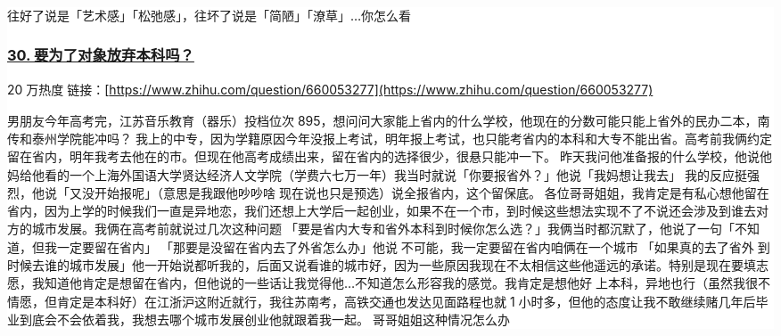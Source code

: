 往好了说是「艺术感」「松弛感」，往坏了说是「简陋」「潦草」…你怎么看

### [30. 要为了对象放弃本科吗？](https://www.zhihu.com/question/660053277)
20 万热度 链接：[https://www.zhihu.com/question/660053277](https://www.zhihu.com/question/660053277)

男朋友今年高考完，江苏音乐教育（器乐）投档位次 895，想问问大家能上省内的什么学校，他现在的分数可能只能上省外的民办二本，南传和泰州学院能冲吗？ 我上的中专，因为学籍原因今年没报上考试，明年报上考试，也只能考省内的本科和大专不能出省。高考前我俩约定留在省内，明年我考去他在的市。但现在他高考成绩出来，留在省内的选择很少，很悬只能冲一下。 昨天我问他准备报的什么学校，他说他妈给他看的一个上海外国语大学贤达经济人文学院（学费六七万一年）我当时就说「你要报省外？」他说「我妈想让我去」 我的反应挺强烈，他说「又没开始报呢」（意思是我跟他吵吵啥 现在说也只是预选）说全报省内，这个留保底。 各位哥哥姐姐，我肯定是有私心想他留在省内，因为上学的时候我们一直是异地恋，我们还想上大学后一起创业，如果不在一个市，到时候这些想法实现不了不说还会涉及到谁去对方的城市发展。我俩在高考前就说过几次这种问题 「要是省内大专和省外本科到时候你怎么选？」我俩当时都沉默了，他说了一句「不知道，但我一定要留在省内」 「那要是没留在省内去了外省怎么办」他说 不可能，我一定要留在省内咱俩在一个城市 「如果真的去了省外 到时候去谁的城市发展」他一开始说都听我的，后面又说看谁的城市好，因为一些原因我现在不太相信这些他遥远的承诺。特别是现在要填志愿，我知道他肯定是想留在省内，但他说的一些话让我觉得他…不知道怎么形容我的感觉。我肯定是想他好 上本科，异地也行（虽然我很不情愿，但肯定是本科好）在江浙沪这附近就行，我往苏南考，高铁交通也发达见面路程也就 1 小时多，但他的态度让我不敢继续赌几年后毕业到底会不会依着我，我想去哪个城市发展创业他就跟着我一起。 哥哥姐姐这种情况怎么办

